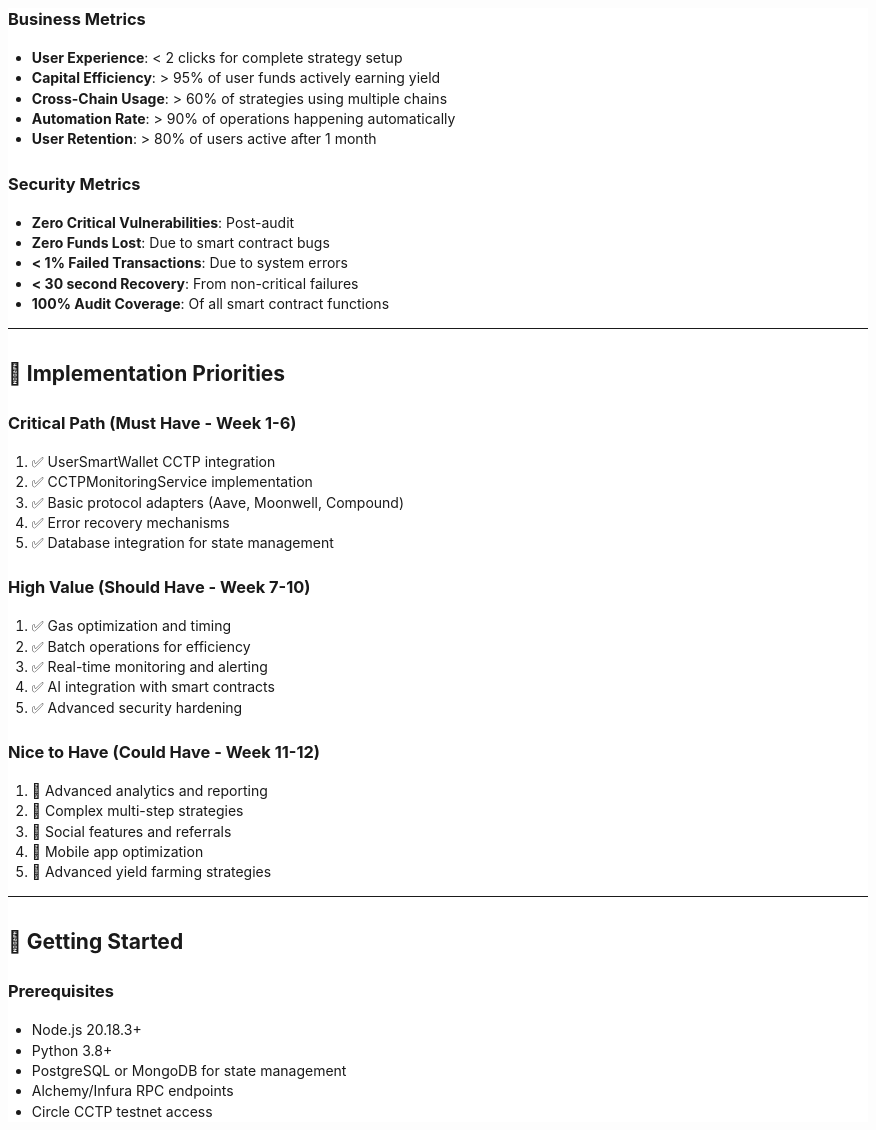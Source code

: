 ### **Business Metrics**

- **User Experience**: < 2 clicks for complete strategy setup
- **Capital Efficiency**: > 95% of user funds actively earning yield
- **Cross-Chain Usage**: > 60% of strategies using multiple chains
- **Automation Rate**: > 90% of operations happening automatically
- **User Retention**: > 80% of users active after 1 month

### **Security Metrics**

- **Zero Critical Vulnerabilities**: Post-audit
- **Zero Funds Lost**: Due to smart contract bugs
- **< 1% Failed Transactions**: Due to system errors
- **< 30 second Recovery**: From non-critical failures
- **100% Audit Coverage**: Of all smart contract functions

---

## 🔧 Implementation Priorities

### **Critical Path (Must Have - Week 1-6)**
1. ✅ UserSmartWallet CCTP integration
2. ✅ CCTPMonitoringService implementation
3. ✅ Basic protocol adapters (Aave, Moonwell, Compound)
4. ✅ Error recovery mechanisms
5. ✅ Database integration for state management

### **High Value (Should Have - Week 7-10)**
1. ✅ Gas optimization and timing
2. ✅ Batch operations for efficiency
3. ✅ Real-time monitoring and alerting
4. ✅ AI integration with smart contracts
5. ✅ Advanced security hardening

### **Nice to Have (Could Have - Week 11-12)**
1. 🔄 Advanced analytics and reporting
2. 🔄 Complex multi-step strategies
3. 🔄 Social features and referrals
4. 🔄 Mobile app optimization
5. 🔄 Advanced yield farming strategies

---

## 🚀 Getting Started

### **Prerequisites**

- Node.js 20.18.3+
- Python 3.8+
- PostgreSQL or MongoDB for state management
- Alchemy/Infura RPC endpoints
- Circle CCTP testnet access
